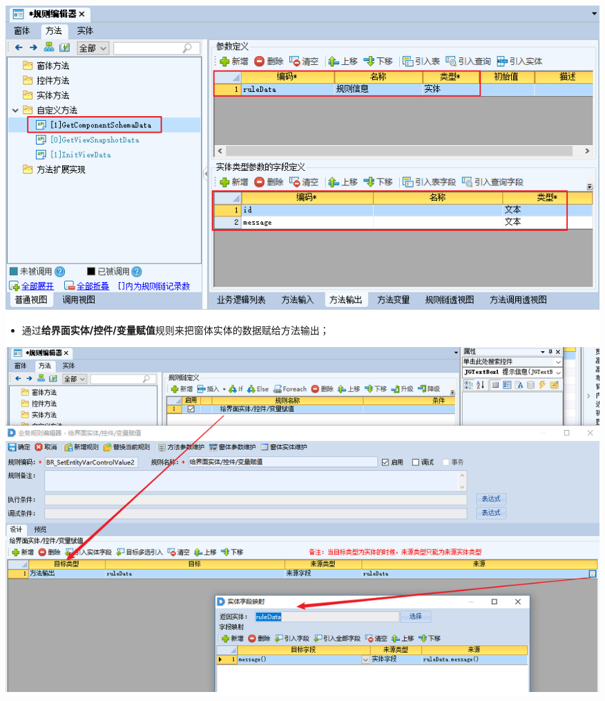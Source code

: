 ![GetComponentSchemaData方法输出](https://github.com/opensource-vplatform/vplatform-docs/blob/master/mdImages/rule/2.2_GetComponentSchemaData_methodOutput.png)

- 通过**给界面实体/控件/变量赋值**规则来把窗体实体的数据赋给方法输出；

![给方法输出赋值](https://github.com/opensource-vplatform/vplatform-docs/blob/master/mdImages/rule/2.2_GetComponentSchemaData_setMethodOutput.png)
